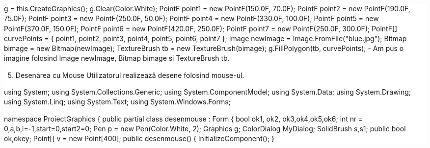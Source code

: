 g = this.CreateGraphics();
            g.Clear(Color.White);
            PointF point1 = new PointF(150.0F, 70.0F);
            PointF point2 = new PointF(190.0F, 75.0F);
            PointF point3 = new PointF(250.0F, 50.0F);
            PointF point4 = new PointF(330.0F, 100.0F);
            PointF point5 = new PointF(370.0F, 150.0F);
            PointF point6 = new PointF(420.0F, 250.0F);
            PointF point7 = new PointF(250.0F, 300.0F);
            PointF[] curvePoints =
                     {
                 point1,
                 point2,
                 point3,
                 point4,
                 point5,
                 point6,
                 point7
             };
            Image newImage = Image.FromFile("blue.jpg");
            Bitmap bimage = new Bitmap(newImage);
            TextureBrush tb = new TextureBrush(bimage);
            g.FillPolygon(tb, curvePoints); - Am pus o imagine folosind Image newImage, Bitmap bimage si TextureBrush tb.

5. Desenarea cu Mouse
Utilizatorul realizează desene folosind mouse-ul.

using System;
using System.Collections.Generic;
using System.ComponentModel;
using System.Data;
using System.Drawing;
using System.Linq;
using System.Text;
using System.Windows.Forms;

namespace ProiectGraphics
{
    public partial class desenmouse : Form
    {
        bool ok1, ok2, ok3,ok4,ok5,ok6;
        int nr = 0,a,b,i=-1,start=0,start2=0;
        Pen p = new Pen(Color.White, 2);
        Graphics g;
        ColorDialog MyDialog;
        SolidBrush s,s1;
      public  bool ok,okey;
        Point[] v = new Point[400];
        public desenmouse()
        {
            InitializeComponent();
        }
